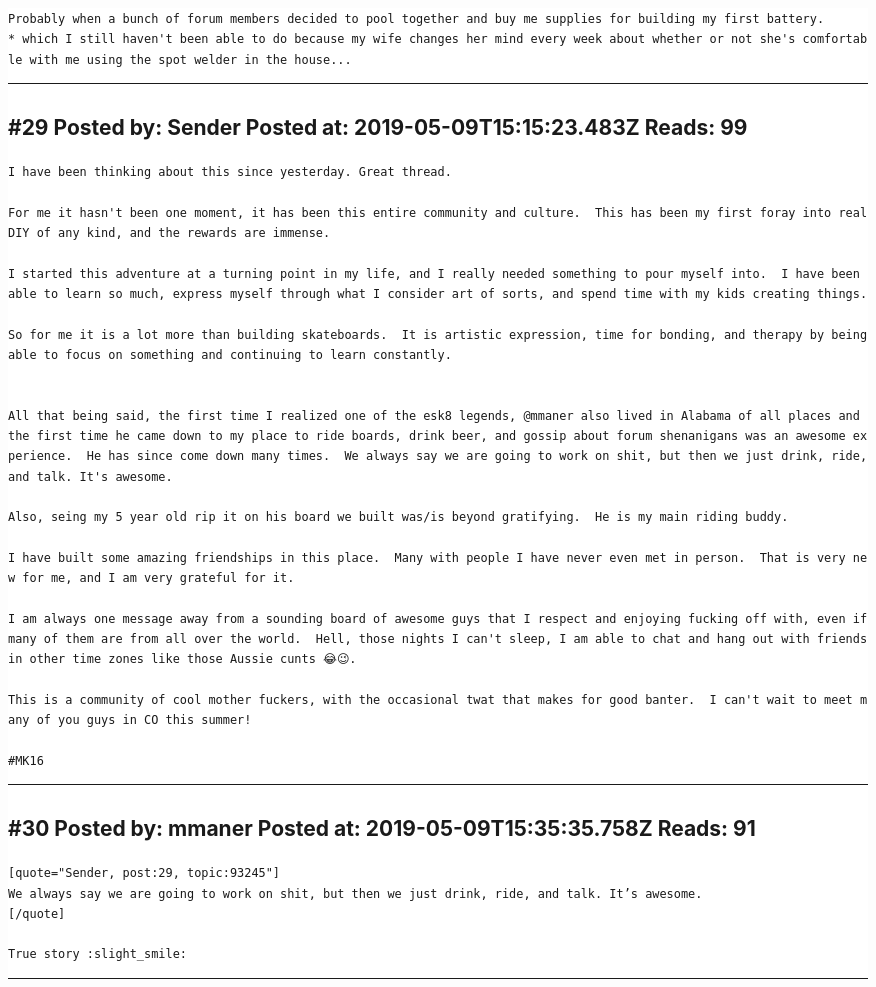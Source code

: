 ```
Probably when a bunch of forum members decided to pool together and buy me supplies for building my first battery. 
* which I still haven't been able to do because my wife changes her mind every week about whether or not she's comfortable with me using the spot welder in the house...
```

---
## \#29 Posted by: Sender Posted at: 2019-05-09T15:15:23.483Z Reads: 99

```
I have been thinking about this since yesterday. Great thread.

For me it hasn't been one moment, it has been this entire community and culture.  This has been my first foray into real DIY of any kind, and the rewards are immense. 

I started this adventure at a turning point in my life, and I really needed something to pour myself into.  I have been able to learn so much, express myself through what I consider art of sorts, and spend time with my kids creating things.

So for me it is a lot more than building skateboards.  It is artistic expression, time for bonding, and therapy by being able to focus on something and continuing to learn constantly. 


All that being said, the first time I realized one of the esk8 legends, @mmaner also lived in Alabama of all places and the first time he came down to my place to ride boards, drink beer, and gossip about forum shenanigans was an awesome experience.  He has since come down many times.  We always say we are going to work on shit, but then we just drink, ride, and talk. It's awesome.

Also, seing my 5 year old rip it on his board we built was/is beyond gratifying.  He is my main riding buddy.

I have built some amazing friendships in this place.  Many with people I have never even met in person.  That is very new for me, and I am very grateful for it.

I am always one message away from a sounding board of awesome guys that I respect and enjoying fucking off with, even if many of them are from all over the world.  Hell, those nights I can't sleep, I am able to chat and hang out with friends in other time zones like those Aussie cunts 😂😉.

This is a community of cool mother fuckers, with the occasional twat that makes for good banter.  I can't wait to meet many of you guys in CO this summer!

#MK16
```

---
## \#30 Posted by: mmaner Posted at: 2019-05-09T15:35:35.758Z Reads: 91

```
[quote="Sender, post:29, topic:93245"]
We always say we are going to work on shit, but then we just drink, ride, and talk. It’s awesome.
[/quote]

True story :slight_smile:
```

---